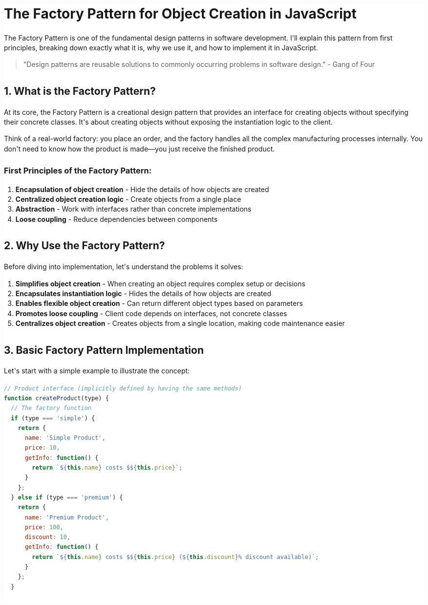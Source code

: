 # The Factory Pattern for Object Creation in JavaScript

The Factory Pattern is one of the fundamental design patterns in software development. I'll explain this pattern from first principles, breaking down exactly what it is, why we use it, and how to implement it in JavaScript.

> "Design patterns are reusable solutions to commonly occurring problems in software design." - Gang of Four

## 1. What is the Factory Pattern?

At its core, the Factory Pattern is a creational design pattern that provides an interface for creating objects without specifying their concrete classes. It's about creating objects without exposing the instantiation logic to the client.

Think of a real-world factory: you place an order, and the factory handles all the complex manufacturing processes internally. You don't need to know how the product is made—you just receive the finished product.

### First Principles of the Factory Pattern:

1. **Encapsulation of object creation** - Hide the details of how objects are created
2. **Centralized object creation logic** - Create objects from a single place
3. **Abstraction** - Work with interfaces rather than concrete implementations
4. **Loose coupling** - Reduce dependencies between components

## 2. Why Use the Factory Pattern?

Before diving into implementation, let's understand the problems it solves:

1. **Simplifies object creation** - When creating an object requires complex setup or decisions
2. **Encapsulates instantiation logic** - Hides the details of how objects are created
3. **Enables flexible object creation** - Can return different object types based on parameters
4. **Promotes loose coupling** - Client code depends on interfaces, not concrete classes
5. **Centralizes object creation** - Creates objects from a single location, making code maintenance easier

## 3. Basic Factory Pattern Implementation

Let's start with a simple example to illustrate the concept:

```javascript
// Product interface (implicitly defined by having the same methods)
function createProduct(type) {
  // The factory function
  if (type === 'simple') {
    return {
      name: 'Simple Product',
      price: 10,
      getInfo: function() {
        return `${this.name} costs $${this.price}`;
      }
    };
  } else if (type === 'premium') {
    return {
      name: 'Premium Product',
      price: 100,
      discount: 10,
      getInfo: function() {
        return `${this.name} costs $${this.price} (${this.discount}% discount available)`;
      }
    };
  }
  
```